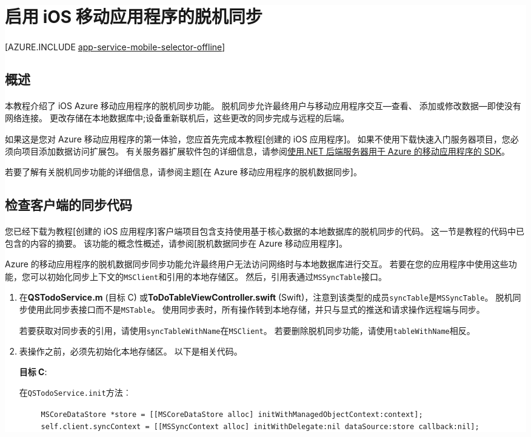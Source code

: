 <properties
    pageTitle="为您的 Azure 移动应用程序 (iOS) 启用脱机同步"
    description="了解如何使用 iOS 应用程序中的缓存和同步脱机数据应用程序服务移动应用程序"
    documentationCenter="ios"
    authors="ysxu"
    manager="yochayk"
    editor=""
    services="app-service\mobile"/>

<tags
    ms.service="app-service-mobile"
    ms.workload="mobile"
    ms.tgt_pltfrm="mobile-ios"
    ms.devlang="objective-c"
    ms.topic="article"
    ms.date="10/01/2016"
    ms.author="yuaxu"/>

# <a name="enable-offline-sync-for-your-ios-mobile-app"></a>启用 iOS 移动应用程序的脱机同步

[AZURE.INCLUDE [app-service-mobile-selector-offline](../../includes/app-service-mobile-selector-offline.md)]

## <a name="overview"></a>概述

本教程介绍了 iOS Azure 移动应用程序的脱机同步功能。 脱机同步允许最终用户与移动应用程序交互&mdash;查看、 添加或修改数据&mdash;即使没有网络连接。 更改存储在本地数据库中;设备重新联机后，这些更改的同步完成与远程的后端。

如果这是您对 Azure 移动应用程序的第一体验，您应首先完成本教程[创建的 iOS 应用程序]。 如果不使用下载快速入门服务器项目，您必须向项目添加数据访问扩展包。 有关服务器扩展软件包的详细信息，请参阅[使用.NET 后端服务器用于 Azure 的移动应用程序的 SDK](app-service-mobile-dotnet-backend-how-to-use-server-sdk.md)。

若要了解有关脱机同步功能的详细信息，请参阅主题[在 Azure 移动应用程序的脱机数据同步]。

## <a name="review-sync"></a>检查客户端的同步代码

您已经下载为教程[创建的 iOS 应用程序]客户端项目包含支持使用基于核心数据的本地数据库的脱机同步的代码。 这一节是教程的代码中已包含的内容的摘要。 该功能的概念性概述，请参阅[脱机数据同步在 Azure 移动应用程序]。

Azure 的移动应用程序的脱机数据同步同步功能允许最终用户无法访问网络时与本地数据库进行交互。 若要在您的应用程序中使用这些功能，您可以初始化同步上下文的`MSClient`和引用的本地存储区。 然后，引用表通过`MSSyncTable`接口。

1. 在**QSTodoService.m** (目标 C) 或**ToDoTableViewController.swift** (Swift)，注意到该类型的成员`syncTable`是`MSSyncTable`。 脱机同步使用此同步表接口而不是`MSTable`。 使用同步表时，所有操作转到本地存储，并只与显式的推送和请求操作远程端与同步。

    若要获取对同步表的引用，请使用`syncTableWithName`在`MSClient`。 若要删除脱机同步功能，请使用`tableWithName`相反。

2. 表操作之前，必须先初始化本地存储区。 以下是相关代码。 
    
    **目标 C**:
    
    在`QSTodoService.init`方法︰
    
    
            MSCoreDataStore *store = [[MSCoreDataStore alloc] initWithManagedObjectContext:context];
            self.client.syncContext = [[MSSyncContext alloc] initWithDelegate:nil dataSource:store callback:nil];
    

[创建 iOS 应用程序]: app-service-mobile-ios-get-started.md
[在 Azure 的移动应用程序的脱机数据同步]: app-service-mobile-offline-data-sync.md
[defining-core-data-tableoperationerrors-entity]: ./media/app-service-mobile-ios-get-started-offline-data/defining-core-data-tableoperationerrors-entity.png
[defining-core-data-tableoperations-entity]: ./media/app-service-mobile-ios-get-started-offline-data/defining-core-data-tableoperations-entity.png
[defining-core-data-tableconfig-entity]: ./media/app-service-mobile-ios-get-started-offline-data/defining-core-data-tableconfig-entity.png
[defining-core-data-todoitem-entity]: ./media/app-service-mobile-ios-get-started-offline-data/defining-core-data-todoitem-entity.png
[在移动服务 Azure 云盖︰ 脱机同步]: http://channel9.msdn.com/Shows/Cloud+Cover/Episode-155-Offline-Storage-with-Donna-Malayeri
[Azure Friday: Offline-enabled apps in Azure Mobile Services]: http://azure.microsoft.com/en-us/documentation/videos/azure-mobile-services-offline-enabled-apps-with-donna-malayeri/